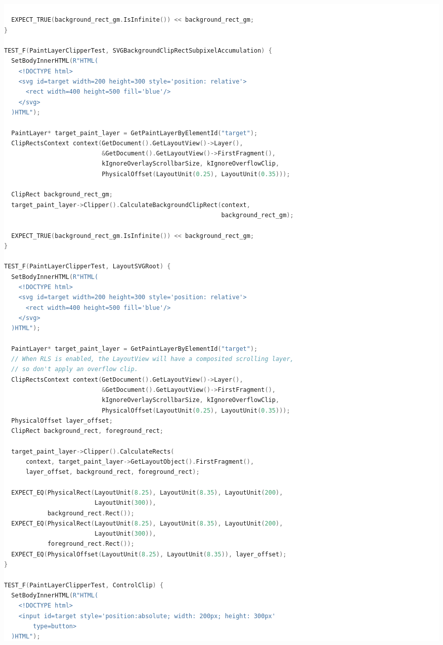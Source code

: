 ```cpp

  EXPECT_TRUE(background_rect_gm.IsInfinite()) << background_rect_gm;
}

TEST_F(PaintLayerClipperTest, SVGBackgroundClipRectSubpixelAccumulation) {
  SetBodyInnerHTML(R"HTML(
    <!DOCTYPE html>
    <svg id=target width=200 height=300 style='position: relative'>
      <rect width=400 height=500 fill='blue'/>
    </svg>
  )HTML");

  PaintLayer* target_paint_layer = GetPaintLayerByElementId("target");
  ClipRectsContext context(GetDocument().GetLayoutView()->Layer(),
                           &GetDocument().GetLayoutView()->FirstFragment(),
                           kIgnoreOverlayScrollbarSize, kIgnoreOverflowClip,
                           PhysicalOffset(LayoutUnit(0.25), LayoutUnit(0.35)));

  ClipRect background_rect_gm;
  target_paint_layer->Clipper().CalculateBackgroundClipRect(context,
                                                            background_rect_gm);

  EXPECT_TRUE(background_rect_gm.IsInfinite()) << background_rect_gm;
}

TEST_F(PaintLayerClipperTest, LayoutSVGRoot) {
  SetBodyInnerHTML(R"HTML(
    <!DOCTYPE html>
    <svg id=target width=200 height=300 style='position: relative'>
      <rect width=400 height=500 fill='blue'/>
    </svg>
  )HTML");

  PaintLayer* target_paint_layer = GetPaintLayerByElementId("target");
  // When RLS is enabled, the LayoutView will have a composited scrolling layer,
  // so don't apply an overflow clip.
  ClipRectsContext context(GetDocument().GetLayoutView()->Layer(),
                           &GetDocument().GetLayoutView()->FirstFragment(),
                           kIgnoreOverlayScrollbarSize, kIgnoreOverflowClip,
                           PhysicalOffset(LayoutUnit(0.25), LayoutUnit(0.35)));
  PhysicalOffset layer_offset;
  ClipRect background_rect, foreground_rect;

  target_paint_layer->Clipper().CalculateRects(
      context, target_paint_layer->GetLayoutObject().FirstFragment(),
      layer_offset, background_rect, foreground_rect);

  EXPECT_EQ(PhysicalRect(LayoutUnit(8.25), LayoutUnit(8.35), LayoutUnit(200),
                         LayoutUnit(300)),
            background_rect.Rect());
  EXPECT_EQ(PhysicalRect(LayoutUnit(8.25), LayoutUnit(8.35), LayoutUnit(200),
                         LayoutUnit(300)),
            foreground_rect.Rect());
  EXPECT_EQ(PhysicalOffset(LayoutUnit(8.25), LayoutUnit(8.35)), layer_offset);
}

TEST_F(PaintLayerClipperTest, ControlClip) {
  SetBodyInnerHTML(R"HTML(
    <!DOCTYPE html>
    <input id=target style='position:absolute; width: 200px; height: 300px'
        type=button>
  )HTML");

```
